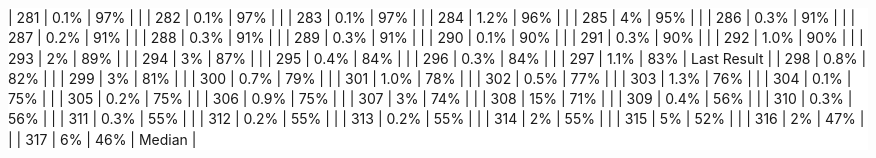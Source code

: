 | 281 | 0.1% | 97% |  |
| 282 | 0.1% | 97% |  |
| 283 | 0.1% | 97% |  |
| 284 | 1.2% | 96% |  |
| 285 | 4% | 95% |  |
| 286 | 0.3% | 91% |  |
| 287 | 0.2% | 91% |  |
| 288 | 0.3% | 91% |  |
| 289 | 0.3% | 91% |  |
| 290 | 0.1% | 90% |  |
| 291 | 0.3% | 90% |  |
| 292 | 1.0% | 90% |  |
| 293 | 2% | 89% |  |
| 294 | 3% | 87% |  |
| 295 | 0.4% | 84% |  |
| 296 | 0.3% | 84% |  |
| 297 | 1.1% | 83% | Last Result |
| 298 | 0.8% | 82% |  |
| 299 | 3% | 81% |  |
| 300 | 0.7% | 79% |  |
| 301 | 1.0% | 78% |  |
| 302 | 0.5% | 77% |  |
| 303 | 1.3% | 76% |  |
| 304 | 0.1% | 75% |  |
| 305 | 0.2% | 75% |  |
| 306 | 0.9% | 75% |  |
| 307 | 3% | 74% |  |
| 308 | 15% | 71% |  |
| 309 | 0.4% | 56% |  |
| 310 | 0.3% | 56% |  |
| 311 | 0.3% | 55% |  |
| 312 | 0.2% | 55% |  |
| 313 | 0.2% | 55% |  |
| 314 | 2% | 55% |  |
| 315 | 5% | 52% |  |
| 316 | 2% | 47% |  |
| 317 | 6% | 46% | Median |